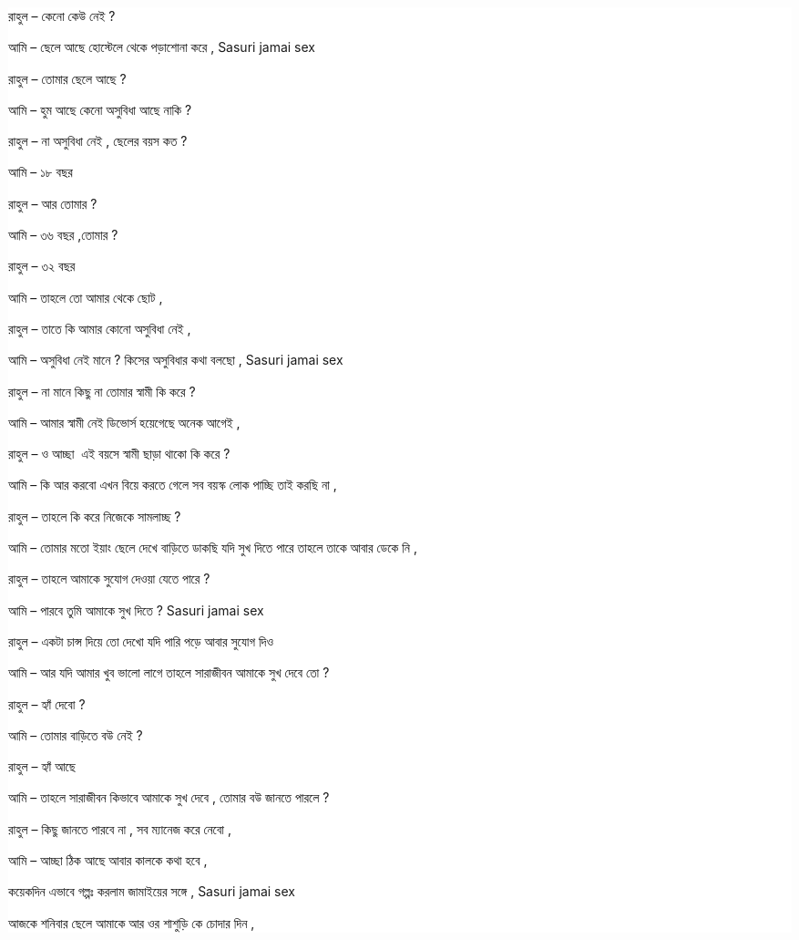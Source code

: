 রাহুল – কেনো কেউ নেই ?

আমি – ছেলে আছে হোস্টেলে থেকে পড়াশোনা করে , Sasuri jamai sex


রাহুল – তোমার ছেলে আছে ?

আমি – হুম আছে কেনো অসুবিধা আছে নাকি ?

রাহুল – না অসুবিধা নেই , ছেলের বয়স কত ?

আমি – ১৮ বছর


রাহুল – আর তোমার ?

আমি – ৩৬ বছর ,তোমার ?

রাহুল – ৩২ বছর

আমি – তাহলে তো আমার থেকে ছোট ,

রাহুল – তাতে কি আমার কোনো অসুবিধা নেই ,

আমি – অসুবিধা নেই মানে ? কিসের অসুবিধার কথা বলছো , Sasuri jamai sex



রাহুল – না মানে কিছু না তোমার স্বামী কি করে ?

আমি – আমার স্বামী নেই ডিভোর্স হয়েগেছে অনেক আগেই ,

রাহুল – ও আচ্ছা  এই বয়সে স্বামী ছাড়া থাকো কি করে ?

আমি – কি আর করবো এখন বিয়ে করতে গেলে সব বয়স্ক লোক পাচ্ছি তাই করছি না ,


রাহুল – তাহলে কি করে নিজেকে সামলাচ্ছ ?

আমি – তোমার মতো ইয়াং ছেলে দেখে বাড়িতে ডাকছি যদি সুখ দিতে পারে তাহলে তাকে আবার ডেকে নি ,

রাহুল – তাহলে আমাকে সুযোগ দেওয়া যেতে পারে ?

আমি – পারবে তুমি আমাকে সুখ দিতে ? Sasuri jamai sex


রাহুল – একটা চান্স দিয়ে তো দেখো যদি পারি পড়ে আবার সুযোগ দিও

আমি – আর যদি আমার খুব ভালো লাগে তাহলে সারাজীবন আমাকে সুখ দেবে তো ?

রাহুল – হ্যাঁ দেবো ?

আমি – তোমার বাড়িতে বউ নেই ?


রাহুল – হ্যাঁ আছে

আমি – তাহলে সারাজীবন কিভাবে আমাকে সুখ দেবে , তোমার বউ জানতে পারলে ?

রাহুল – কিছু জানতে পারবে না , সব ম্যানেজ করে নেবো ,

আমি – আচ্ছা ঠিক আছে আবার কালকে কথা হবে ,

কয়েকদিন এভাবে গল্পঃ করলাম জামাইয়ের সঙ্গে , Sasuri jamai sex


আজকে শনিবার ছেলে আমাকে আর ওর শাশুড়ি কে চোদার দিন ,
